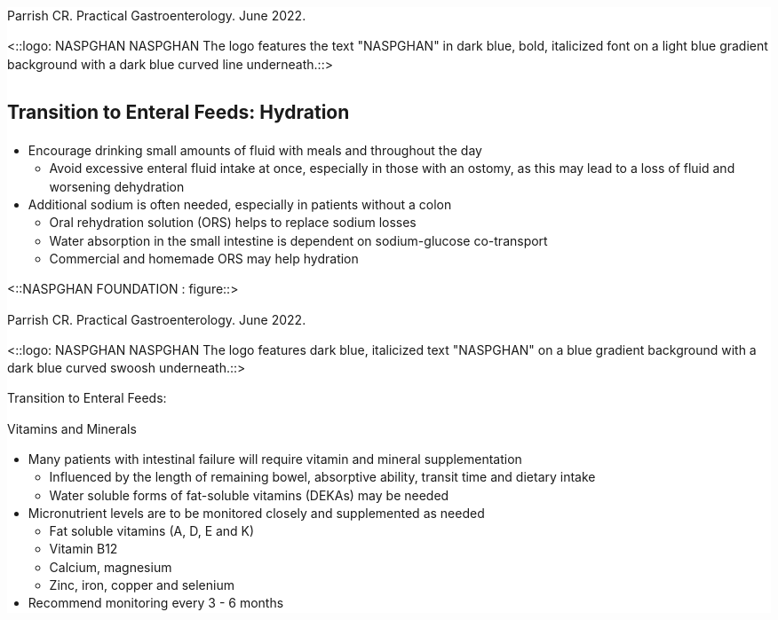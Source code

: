 <a id='3b6509da-d008-4062-99ce-0546b7cfc901'></a>

Parrish CR. Practical Gastroenterology. June 2022.

<a id='da92e681-4bf6-4dff-b6c3-6d1e4aac6159'></a>

<::logo: NASPGHAN
NASPGHAN
The logo features the text "NASPGHAN" in dark blue, bold, italicized font on a light blue gradient background with a dark blue curved line underneath.::>

<a id='8dbaf255-2b8b-44dd-9fd7-8d5844fcce73'></a>

## Transition to Enteral Feeds: Hydration
* Encourage drinking small amounts of fluid with meals and throughout the day
  * Avoid excessive enteral fluid intake at once, especially in those with an ostomy, as this may lead to a loss of fluid and worsening dehydration
* Additional sodium is often needed, especially in patients without a colon
  * Oral rehydration solution (ORS) helps to replace sodium losses
  * Water absorption in the small intestine is dependent on sodium-glucose co-transport
  * Commercial and homemade ORS may help hydration

<a id='9e138071-aafa-4147-84c9-12cfd8d3efcb'></a>

<::NASPGHAN FOUNDATION
: figure::>

<a id='6b533780-3906-4934-a0cb-10f5e073a207'></a>

Parrish CR. Practical Gastroenterology. June 2022.

<a id='65d83af1-ebe6-48bb-b9a9-e67569e13d3f'></a>

<::logo: NASPGHAN
NASPGHAN
The logo features dark blue, italicized text "NASPGHAN" on a blue gradient background with a dark blue curved swoosh underneath.::>

<a id='c0e3c63d-5fab-4990-b0a5-2e99d2edf45e'></a>

Transition to Enteral Feeds:

Vitamins and Minerals

<a id='d371c721-1bbf-4b73-8daa-67dfa900b39b'></a>

* Many patients with intestinal failure will require vitamin and mineral supplementation
  * Influenced by the length of remaining bowel, absorptive ability, transit time and dietary intake
  * Water soluble forms of fat-soluble vitamins (DEKAs) may be needed
* Micronutrient levels are to be monitored closely and supplemented as needed
  * Fat soluble vitamins (A, D, E and K)
  * Vitamin B12
  * Calcium, magnesium
  * Zinc, iron, copper and selenium
* Recommend monitoring every 3 - 6 months

<a id='9c3570ee-1450-4ebd-aca5-1e86d80ab723'></a>
